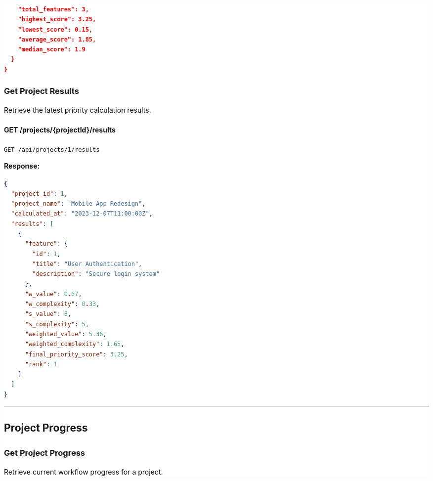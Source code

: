 ```json
    "total_features": 3,
    "highest_score": 3.25,
    "lowest_score": 0.15,
    "average_score": 1.85,
    "median_score": 1.9
  }
}
```

### Get Project Results

Retrieve the latest priority calculation results.

#### GET /projects/{projectId}/results

```http
GET /api/projects/1/results
```

**Response:**

```json
{
  "project_id": 1,
  "project_name": "Mobile App Redesign",
  "calculated_at": "2023-12-07T11:00:00Z",
  "results": [
    {
      "feature": {
        "id": 1,
        "title": "User Authentication",
        "description": "Secure login system"
      },
      "w_value": 0.67,
      "w_complexity": 0.33,
      "s_value": 8,
      "s_complexity": 5,
      "weighted_value": 5.36,
      "weighted_complexity": 1.65,
      "final_priority_score": 3.25,
      "rank": 1
    }
  ]
}
```

---

## Project Progress

### Get Project Progress

Retrieve current workflow progress for a project.
